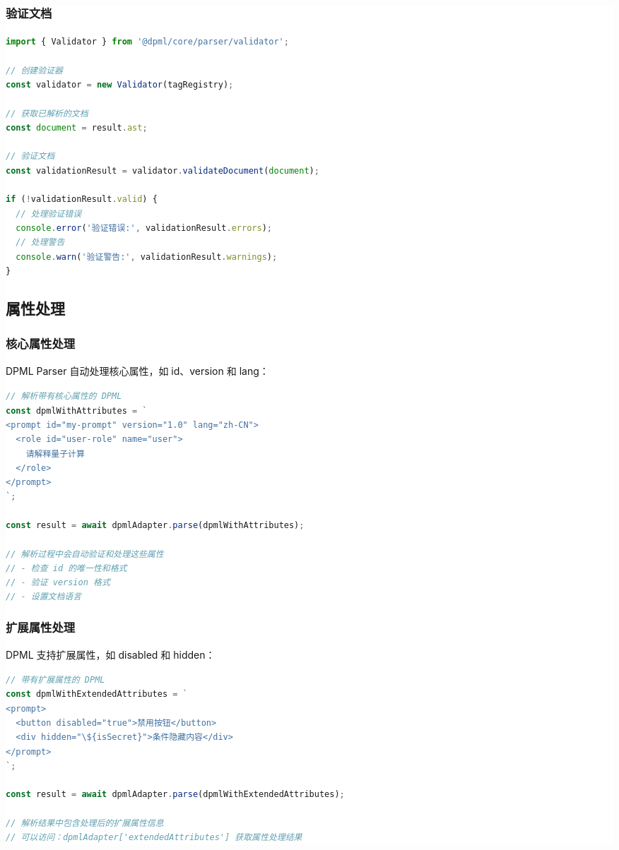 ### 验证文档

```typescript
import { Validator } from '@dpml/core/parser/validator';

// 创建验证器
const validator = new Validator(tagRegistry);

// 获取已解析的文档
const document = result.ast;

// 验证文档
const validationResult = validator.validateDocument(document);

if (!validationResult.valid) {
  // 处理验证错误
  console.error('验证错误:', validationResult.errors);
  // 处理警告
  console.warn('验证警告:', validationResult.warnings);
}
```

## 属性处理

### 核心属性处理

DPML Parser 自动处理核心属性，如 id、version 和 lang：

```typescript
// 解析带有核心属性的 DPML
const dpmlWithAttributes = `
<prompt id="my-prompt" version="1.0" lang="zh-CN">
  <role id="user-role" name="user">
    请解释量子计算
  </role>
</prompt>
`;

const result = await dpmlAdapter.parse(dpmlWithAttributes);

// 解析过程中会自动验证和处理这些属性
// - 检查 id 的唯一性和格式
// - 验证 version 格式
// - 设置文档语言
```

### 扩展属性处理

DPML 支持扩展属性，如 disabled 和 hidden：

```typescript
// 带有扩展属性的 DPML
const dpmlWithExtendedAttributes = `
<prompt>
  <button disabled="true">禁用按钮</button>
  <div hidden="\${isSecret}">条件隐藏内容</div>
</prompt>
`;

const result = await dpmlAdapter.parse(dpmlWithExtendedAttributes);

// 解析结果中包含处理后的扩展属性信息
// 可以访问：dpmlAdapter['extendedAttributes'] 获取属性处理结果
```
